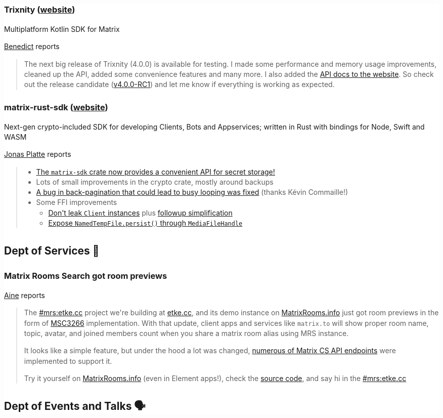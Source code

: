 ### Trixnity ([website](https://gitlab.com/trixnity/trixnity))

Multiplatform Kotlin SDK for Matrix

[Benedict](https://matrix.to/#/@benedict:imbitbu.de) reports

> The next big release of Trixnity (4.0.0) is available for testing. I made some performance and memory usage improvements, cleaned up the API, added some convenience features and many more. I also added the [API docs to the website](https://trixnity.gitlab.io/trixnity). So check out the release candidate ([v4.0.0-RC1](https://gitlab.com/trixnity/trixnity/-/releases/v4.0.0-RC1)) and let me know if everything is working as expected.

### matrix-rust-sdk ([website](https://github.com/matrix-org/matrix-rust-sdk))

Next-gen crypto-included SDK for developing Clients, Bots and Appservices; written in Rust with bindings for Node, Swift and WASM

[Jonas Platte](https://matrix.to/#/@jplatte:flipdot.org) reports

> * [The `matrix-sdk` crate now provides a convenient API for secret storage!](https://github.com/matrix-org/matrix-rust-sdk/pull/2621)
> * Lots of small improvements in the crypto crate, mostly around backups
> * [A bug in back-pagination that could lead to busy looping was fixed](https://github.com/matrix-org/matrix-rust-sdk/pull/2812) (thanks Kévin Commaille!)
> * Some FFI improvements
>     * [Don't leak `Client` instances](https://github.com/matrix-org/matrix-rust-sdk/pull/2815) plus [followup simplification](https://github.com/matrix-org/matrix-rust-sdk/pull/2821)
>     * [Expose `NamedTempFile.persist()` through `MediaFileHandle`](https://github.com/matrix-org/matrix-rust-sdk/pull/2789)

## Dept of Services 🚀

### Matrix Rooms Search got room previews

[Aine](https://matrix.to/#/@aine:etke.cc) reports

> The [#mrs:etke.cc](https://matrix.to/#/#mrs:etke.cc) project we're building at [etke.cc](https://etke.cc/), and its demo instance on [MatrixRooms.info](https://matrixrooms.info/) just got room previews in the form of [MSC3266](https://github.com/matrix-org/matrix-spec-proposals/pull/3266) implementation. With that update, client apps and services like `matrix.to` will show proper room name, topic, avatar, and joined members count when you share a matrix room alias using MRS instance.
>
> It looks like a simple feature, but under the hood a lot was changed, [numerous of Matrix CS API endpoints](https://gitlab.com/etke.cc/mrs/api/-/blob/main/openapi.yml) were implemented to support it.
>
> Try it yourself on [MatrixRooms.info](https://matrixrooms.info/) (even in Element apps!), check the [source code](https://gitlab.com/etke.cc/mrs/api), and say hi in the [#mrs:etke.cc](https://matrix.to/#/#mrs:etke.cc)

## Dept of Events and Talks 🗣️
